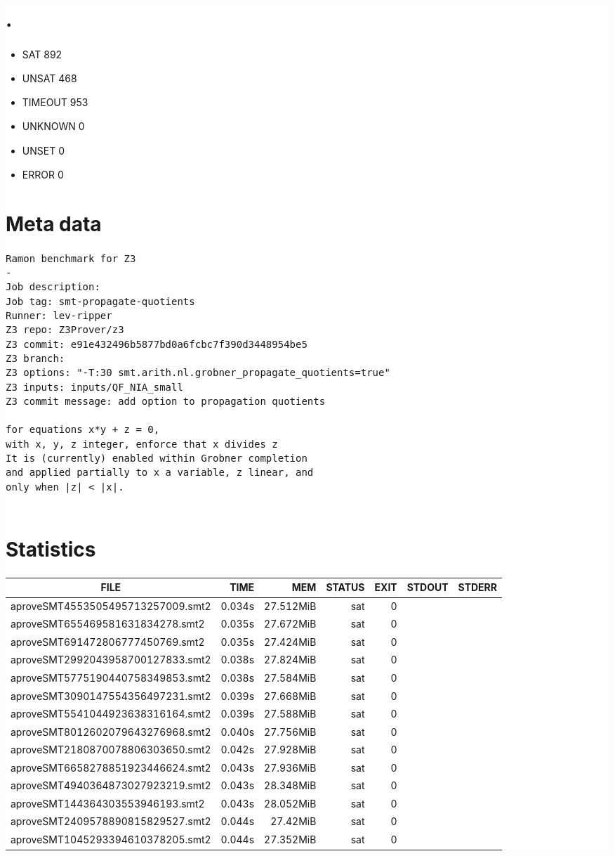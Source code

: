# .

* SAT 892
* UNSAT 468
* TIMEOUT 953
* UNKNOWN 0

* UNSET 0

* ERROR 0

# Meta data

<pre>
Ramon benchmark for Z3
-
Job description: 
Job tag: smt-propagate-quotients
Runner: lev-ripper
Z3 repo: Z3Prover/z3
Z3 commit: e91e432496b5877bd0a6fcbc7f390d3448954be5
Z3 branch: 
Z3 options: "-T:30 smt.arith.nl.grobner_propagate_quotients=true"
Z3 inputs: inputs/QF_NIA_small
Z3 commit message: add option to propagation quotients

for equations x*y + z = 0,
with x, y, z integer, enforce that x divides z
It is (currently) enabled within Grobner completion
and applied partially to x a variable, z linear, and
only when |z| < |x|.

</pre>


# Statistics
|FILE                                                         |TIME     |MEM        | STATUS   | EXIT | STDOUT | STDERR | 
|------------|----------:|---------:|-------------:| ----------:|--------|--------| 
|aproveSMT4553505495713257009.smt2                            |    0.034s | 27.512MiB| sat | 0 |  |  |
|aproveSMT655469581631834278.smt2                             |    0.035s | 27.672MiB| sat | 0 |  |  |
|aproveSMT691472806777450769.smt2                             |    0.035s | 27.424MiB| sat | 0 |  |  |
|aproveSMT2992043958700127833.smt2                            |    0.038s | 27.824MiB| sat | 0 |  |  |
|aproveSMT5775190440758349853.smt2                            |    0.038s | 27.584MiB| sat | 0 |  |  |
|aproveSMT3090147554356497231.smt2                            |    0.039s | 27.668MiB| sat | 0 |  |  |
|aproveSMT5541044923638316164.smt2                            |    0.039s | 27.588MiB| sat | 0 |  |  |
|aproveSMT8012602079643276968.smt2                            |    0.040s | 27.756MiB| sat | 0 |  |  |
|aproveSMT2180870078806303650.smt2                            |    0.042s | 27.928MiB| sat | 0 |  |  |
|aproveSMT6658278851923446624.smt2                            |    0.043s | 27.936MiB| sat | 0 |  |  |
|aproveSMT4940364873027923219.smt2                            |    0.043s | 28.348MiB| sat | 0 |  |  |
|aproveSMT144364303553946193.smt2                             |    0.043s | 28.052MiB| sat | 0 |  |  |
|aproveSMT2409578890815829527.smt2                            |    0.044s | 27.42MiB| sat | 0 |  |  |
|aproveSMT1045293394610378205.smt2                            |    0.044s | 27.352MiB| sat | 0 |  |  |